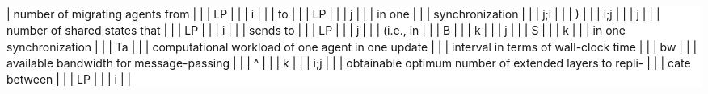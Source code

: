 | number of migrating agents from                        |               |
| LP                                                     |               |
| i                                                      |               |
| to                                                     |               |
| LP                                                     |               |
| j                                                      |               |
| in one                                                 |               |
| synchronization                                        |               |
| j;i                                                    |               |
| )                                                      |               |
| i;j                                                    |               |
| j                                                      |               |
| number of shared states that                           |               |
| LP                                                     |               |
| i                                                      |               |
| sends to                                               |               |
| LP                                                     |               |
| j                                                      |               |
| (i.e., in                                              |               |
| B                                                      |               |
| k                                                      |               |
| j                                                      |               |
| S                                                      |               |
| k                                                      |               |
| in one synchronization                                 |               |
| Ta                                                     |               |
| computational workload of one agent in one update      |               |
| interval in terms of wall-clock time                   |               |
| bw                                                     |               |
| available bandwidth for message-passing                |               |
| ^                                                      |               |
| k                                                      |               |
| i;j                                                    |               |
| obtainable optimum number of extended layers to repli- |               |
| cate between                                           |               |
| LP                                                     |               |
| i                                                      |               |